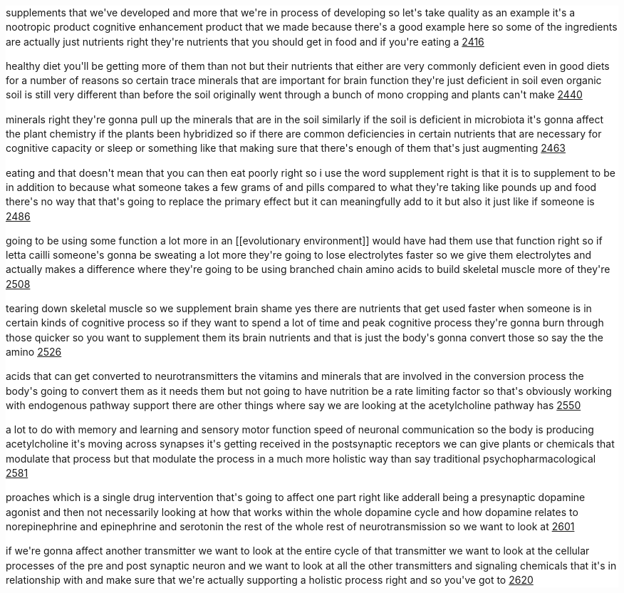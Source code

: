 supplements that we've developed and more that we're in process of developing so let's take quality as an example it's a nootropic product cognitive enhancement product that we made because there's a good example here so some of the ingredients are actually just nutrients right they're nutrients that you should get in food and if you're eating a [2416](https://www.youtube.com/watch?v=rrozCypcUx4&t=2416.27s)

healthy diet you'll be getting more of them than not but their nutrients that either are very commonly deficient even in good diets for a number of reasons so certain trace minerals that are important for brain function they're just deficient in soil even organic soil is still very different than before the soil originally went through a bunch of mono cropping and plants can't make [2440](https://www.youtube.com/watch?v=rrozCypcUx4&t=2440.21s)

minerals right they're gonna pull up the minerals that are in the soil similarly if the soil is deficient in microbiota it's gonna affect the plant chemistry if the plants been hybridized so if there are common deficiencies in certain nutrients that are necessary for cognitive capacity or sleep or something like that making sure that there's enough of them that's just augmenting [2463](https://www.youtube.com/watch?v=rrozCypcUx4&t=2463.61s)

eating and that doesn't mean that you can then eat poorly right so i use the word supplement right is that it is to supplement to be in addition to because what someone takes a few grams of and pills compared to what they're taking like pounds up and food there's no way that that's going to replace the primary effect but it can meaningfully add to it but also it just like if someone is [2486](https://www.youtube.com/watch?v=rrozCypcUx4&t=2486.5s)

going to be using some function a lot more in an [[evolutionary environment]] would have had them use that function right so if letta cailli someone's gonna be sweating a lot more they're going to lose electrolytes faster so we give them electrolytes and actually makes a difference where they're going to be using branched chain amino acids to build skeletal muscle more of they're [2508](https://www.youtube.com/watch?v=rrozCypcUx4&t=2508.73s)

tearing down skeletal muscle so we supplement brain shame yes there are nutrients that get used faster when someone is in certain kinds of cognitive process so if they want to spend a lot of time and peak cognitive process they're gonna burn through those quicker so you want to supplement them its brain nutrients and that is just the body's gonna convert those so say the the amino [2526](https://www.youtube.com/watch?v=rrozCypcUx4&t=2526.55s)

acids that can get converted to neurotransmitters the vitamins and minerals that are involved in the conversion process the body's going to convert them as it needs them but not going to have nutrition be a rate limiting factor so that's obviously working with endogenous pathway support there are other things where say we are looking at the acetylcholine pathway has [2550](https://www.youtube.com/watch?v=rrozCypcUx4&t=2550.67s)

a lot to do with memory and learning and sensory motor function speed of neuronal communication so the body is producing acetylcholine it's moving across synapses it's getting received in the postsynaptic receptors we can give plants or chemicals that modulate that process but that modulate the process in a much more holistic way than say traditional psychopharmacological [2581](https://www.youtube.com/watch?v=rrozCypcUx4&t=2581.84s)

proaches which is a single drug intervention that's going to affect one part right like adderall being a presynaptic dopamine agonist and then not necessarily looking at how that works within the whole dopamine cycle and how dopamine relates to norepinephrine and epinephrine and serotonin the rest of the whole rest of neurotransmission so we want to look at [2601](https://www.youtube.com/watch?v=rrozCypcUx4&t=2601.19s)

if we're gonna affect another transmitter we want to look at the entire cycle of that transmitter we want to look at the cellular processes of the pre and post synaptic neuron and we want to look at all the other transmitters and signaling chemicals that it's in relationship with and make sure that we're actually supporting a holistic process right and so you've got to [2620](https://www.youtube.com/watch?v=rrozCypcUx4&t=2620.6s)
